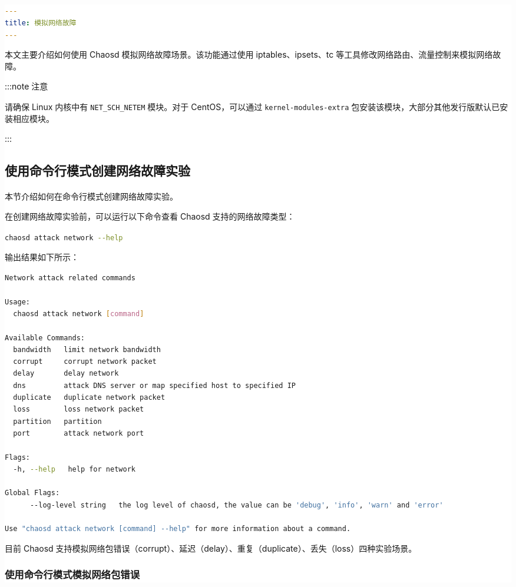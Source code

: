 ```yaml
---
title: 模拟网络故障
---
```


本文主要介绍如何使用 Chaosd 模拟网络故障场景。该功能通过使用 iptables、ipsets、tc 等工具修改网络路由、流量控制来模拟网络故障。

:::note 注意

请确保 Linux 内核中有 `NET_SCH_NETEM` 模块。对于 CentOS，可以通过 `kernel-modules-extra` 包安装该模块，大部分其他发行版默认已安装相应模块。

:::

## 使用命令行模式创建网络故障实验

本节介绍如何在命令行模式创建网络故障实验。

在创建网络故障实验前，可以运行以下命令查看 Chaosd 支持的网络故障类型：

```bash
chaosd attack network --help
```

输出结果如下所示：

```bash
Network attack related commands

Usage:
  chaosd attack network [command]

Available Commands:
  bandwidth   limit network bandwidth
  corrupt     corrupt network packet
  delay       delay network
  dns         attack DNS server or map specified host to specified IP
  duplicate   duplicate network packet
  loss        loss network packet
  partition   partition
  port        attack network port

Flags:
  -h, --help   help for network

Global Flags:
      --log-level string   the log level of chaosd, the value can be 'debug', 'info', 'warn' and 'error'

Use "chaosd attack network [command] --help" for more information about a command.
```

目前 Chaosd 支持模拟网络包错误（corrupt）、延迟（delay）、重复（duplicate）、丢失（loss）四种实验场景。

### 使用命令行模式模拟网络包错误
